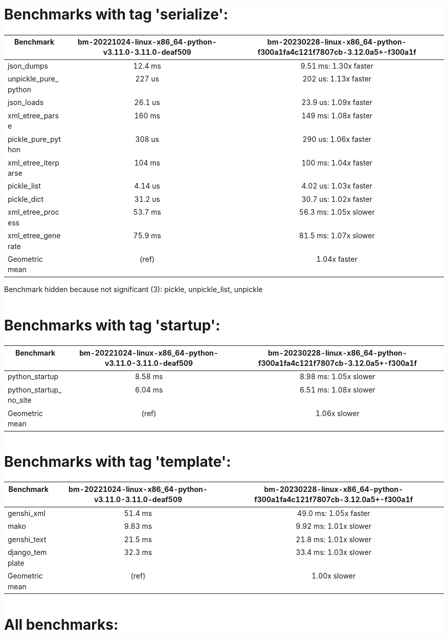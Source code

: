 Benchmarks with tag 'serialize':
================================

| Benchmark            | bm-20221024-linux-x86_64-python-v3.11.0-3.11.0-deaf509 | bm-20230228-linux-x86_64-python-f300a1fa4c121f7807cb-3.12.0a5+-f300a1f |
|----------------------|:------------------------------------------------------:|:----------------------------------------------------------------------:|
| json_dumps           | 12.4 ms                                                | 9.51 ms: 1.30x faster                                                  |
| unpickle_pure_python | 227 us                                                 | 202 us: 1.13x faster                                                   |
| json_loads           | 26.1 us                                                | 23.9 us: 1.09x faster                                                  |
| xml_etree_parse      | 160 ms                                                 | 149 ms: 1.08x faster                                                   |
| pickle_pure_python   | 308 us                                                 | 290 us: 1.06x faster                                                   |
| xml_etree_iterparse  | 104 ms                                                 | 100 ms: 1.04x faster                                                   |
| pickle_list          | 4.14 us                                                | 4.02 us: 1.03x faster                                                  |
| pickle_dict          | 31.2 us                                                | 30.7 us: 1.02x faster                                                  |
| xml_etree_process    | 53.7 ms                                                | 56.3 ms: 1.05x slower                                                  |
| xml_etree_generate   | 75.9 ms                                                | 81.5 ms: 1.07x slower                                                  |
| Geometric mean       | (ref)                                                  | 1.04x faster                                                           |

Benchmark hidden because not significant (3): pickle, unpickle_list, unpickle

Benchmarks with tag 'startup':
==============================

| Benchmark              | bm-20221024-linux-x86_64-python-v3.11.0-3.11.0-deaf509 | bm-20230228-linux-x86_64-python-f300a1fa4c121f7807cb-3.12.0a5+-f300a1f |
|------------------------|:------------------------------------------------------:|:----------------------------------------------------------------------:|
| python_startup         | 8.58 ms                                                | 8.98 ms: 1.05x slower                                                  |
| python_startup_no_site | 6.04 ms                                                | 6.51 ms: 1.08x slower                                                  |
| Geometric mean         | (ref)                                                  | 1.06x slower                                                           |

Benchmarks with tag 'template':
===============================

| Benchmark       | bm-20221024-linux-x86_64-python-v3.11.0-3.11.0-deaf509 | bm-20230228-linux-x86_64-python-f300a1fa4c121f7807cb-3.12.0a5+-f300a1f |
|-----------------|:------------------------------------------------------:|:----------------------------------------------------------------------:|
| genshi_xml      | 51.4 ms                                                | 49.0 ms: 1.05x faster                                                  |
| mako            | 9.83 ms                                                | 9.92 ms: 1.01x slower                                                  |
| genshi_text     | 21.5 ms                                                | 21.8 ms: 1.01x slower                                                  |
| django_template | 32.3 ms                                                | 33.4 ms: 1.03x slower                                                  |
| Geometric mean  | (ref)                                                  | 1.00x slower                                                           |

All benchmarks:
===============
